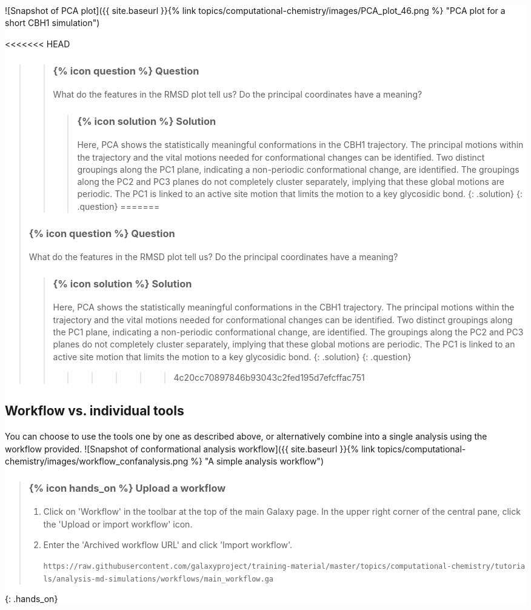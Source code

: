 ![Snapshot of PCA plot]({{ site.baseurl }}{% link topics/computational-chemistry/images/PCA_plot_46.png %} "PCA plot for a short CBH1 simulation")

<<<<<<< HEAD
> > ### {% icon question %} Question
> >
> > What do the features in the RMSD plot tell us? Do the principal coordinates have a meaning?
> >
> > > ### {% icon solution %} Solution
> > > Here, PCA shows the statistically meaningful conformations in the CBH1 trajectory. The principal motions within the trajectory and the vital motions needed for conformational changes can be identified. Two distinct groupings along the PC1 plane, indicating a non-periodic conformational change, are identified. The groupings along the PC2 and PC3 planes do not completely cluster separately, implying that these global motions are periodic. The PC1 is linked to an active site motion that limits the motion to a key glycosidic bond.
> > {: .solution}
> {: .question}
=======
> ### {% icon question %} Question
>
> What do the features in the RMSD plot tell us? Do the principal coordinates have a meaning?
>
> > ### {% icon solution %} Solution
> > Here, PCA shows the statistically meaningful conformations in the CBH1 trajectory. The principal motions within the trajectory and the vital motions needed for conformational changes can be identified. Two distinct groupings along the PC1 plane, indicating a non-periodic conformational change, are identified. The groupings along the PC2 and PC3 planes do not completely cluster separately, implying that these global motions are periodic. The PC1 is linked to an active site motion that limits the motion to a key glycosidic bond.
> {: .solution}
{: .question}
>>>>>>> 4c20cc70897846b93043c2fed195d7efcffac751

## Workflow vs. individual tools
You can choose to use the tools one by one as described above, or alternatively combine into a single analysis using the workflow provided.
![Snapshot of conformational analysis workflow]({{ site.baseurl }}{% link topics/computational-chemistry/images/workflow_confanalysis.png %} "A simple analysis workflow")

> ### {% icon hands_on %} Upload a workflow
>
> 1. Click on 'Workflow' in the toolbar at the top of the main Galaxy page. In the upper right corner of the central pane, click the 'Upload or import workflow' icon.
>
> 2. Enter the 'Archived workflow URL' and click 'Import workflow'.
>    ```
>    https://raw.githubusercontent.com/galaxyproject/training-material/master/topics/computational-chemistry/tutorials/analysis-md-simulations/workflows/main_workflow.ga
>    ```
>
{: .hands_on}

